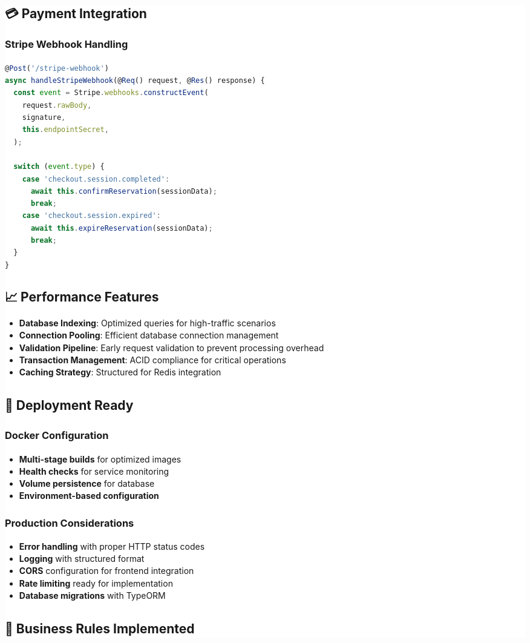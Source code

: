 

## 💳 Payment Integration

### Stripe Webhook Handling
```typescript
@Post('/stripe-webhook')
async handleStripeWebhook(@Req() request, @Res() response) {
  const event = Stripe.webhooks.constructEvent(
    request.rawBody,
    signature,
    this.endpointSecret,
  );

  switch (event.type) {
    case 'checkout.session.completed':
      await this.confirmReservation(sessionData);
      break;
    case 'checkout.session.expired':
      await this.expireReservation(sessionData);
      break;
  }
}
```

## 📈 Performance Features

- **Database Indexing**: Optimized queries for high-traffic scenarios
- **Connection Pooling**: Efficient database connection management
- **Validation Pipeline**: Early request validation to prevent processing overhead
- **Transaction Management**: ACID compliance for critical operations
- **Caching Strategy**: Structured for Redis integration



## 🚀 Deployment Ready

### Docker Configuration
- **Multi-stage builds** for optimized images
- **Health checks** for service monitoring  
- **Volume persistence** for database
- **Environment-based configuration**

### Production Considerations
- **Error handling** with proper HTTP status codes
- **Logging** with structured format
- **CORS** configuration for frontend integration
- **Rate limiting** ready for implementation
- **Database migrations** with TypeORM

## 📖 Business Rules Implemented
